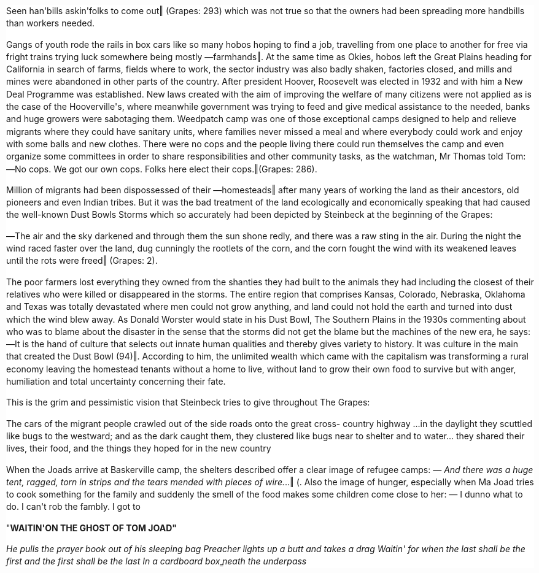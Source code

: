 Seen han'bills askin'folks to come out‖ (Grapes: 293) which was not true so that the owners had been spreading more handbills than workers needed.

Gangs of youth rode the rails in box cars like so many hobos hoping to find a job, travelling from one place to another for free via fright trains trying luck somewhere being mostly ―farmhands‖. At the same time as Okies, hobos left the Great Plains heading for California in search of farms, fields where to work, the sector industry was also badly shaken, factories closed, and mills and mines were abandoned in other parts of the country. After president Hoover, Roosevelt was elected in 1932 and with him a New Deal Programme was established. New laws created with the aim of improving the welfare of many citizens were not applied as is the case of the Hooverville's, where meanwhile government was trying to feed and give medical assistance to the needed, banks and huge growers were sabotaging them. Weedpatch camp was one of those exceptional camps designed to help and relieve migrants where they could have sanitary units, where families never missed a meal and where everybody could work and enjoy with some balls and new clothes. There were no cops and the people living there could run themselves the camp and even organize some committees in order to share responsibilities and other community tasks, as the watchman, Mr Thomas told Tom: ―No cops. We got our own cops. Folks here elect their cops.‖(Grapes: 286).

Million of migrants had been dispossessed of their ―homesteads‖ after many years of working the land as their ancestors, old pioneers and even Indian tribes. But it was the bad treatment of the land ecologically and economically speaking that had caused the well-known Dust Bowls Storms which so accurately had been depicted by Steinbeck at the beginning of the Grapes:

―The air and the sky darkened and through them the sun shone redly, and there was a raw sting in the air. During the night the wind raced faster over the land, dug cunningly the rootlets of the corn, and the corn fought the wind with its weakened leaves until the rots were freed‖ (Grapes: 2).

The poor farmers lost everything they owned from the shanties they had built to the animals they had including the closest of their relatives who were killed or disappeared in the storms. The entire region that comprises Kansas, Colorado, Nebraska, Oklahoma and Texas was totally devastated where men could not grow anything, and land could not hold the earth and turned into dust which the wind blew away. As Donald Worster would state in his Dust Bowl, The Southern Plains in the 1930s commenting about who was to blame about the disaster in the sense that the storms did not get the blame but the machines of the new era, he says: ―It is the hand of culture that selects out innate human qualities and thereby gives variety to history. It was culture in the main that created the Dust Bowl (94)‖. According to him, the unlimited wealth which came with the capitalism was transforming a rural economy leaving the homestead tenants without a home to live, without land to grow their own food to survive but with anger, humiliation and total uncertainty concerning their fate.

This is the grim and pessimistic vision that Steinbeck tries to give throughout The Grapes:

The cars of the migrant people crawled out of the side roads onto the great cross- country highway ...in the daylight they scuttled like bugs to the westward; and as the dark caught them, they clustered like bugs near to shelter and to water... they shared their lives, their food, and the things they hoped for in the new country

When the Joads arrive at Baskerville camp, the shelters described offer a clear image of refugee camps: ― _And there was a huge tent, ragged, torn in strips and the tears mended with pieces of wire._..‖ (. Also the image of hunger, especially when Ma Joad tries to cook something for the family and suddenly the smell of the food makes some children come close to her: ― I dunno what to do. I can't rob the fambly. I got to

"**WAITIN'ON THE GHOST OF TOM JOAD"**

_He pulls the prayer book out of his sleeping bag Preacher lights up a butt and takes a drag Waitin' for when the last shall be the first and the first shall be the last In a cardboard box ̳neath the underpass_
